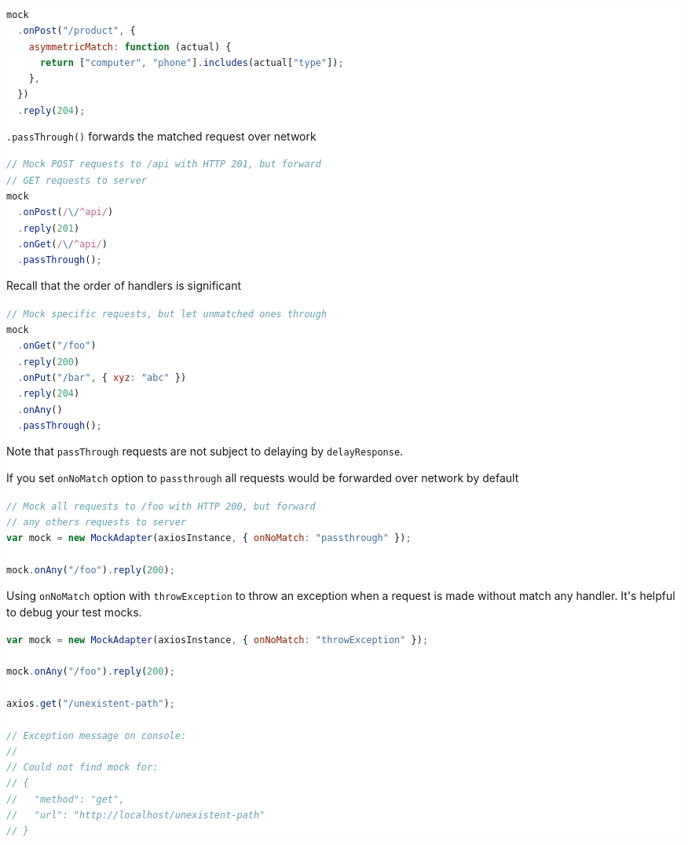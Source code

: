 ```js
mock
  .onPost("/product", {
    asymmetricMatch: function (actual) {
      return ["computer", "phone"].includes(actual["type"]);
    },
  })
  .reply(204);
```

`.passThrough()` forwards the matched request over network

```js
// Mock POST requests to /api with HTTP 201, but forward
// GET requests to server
mock
  .onPost(/\/^api/)
  .reply(201)
  .onGet(/\/^api/)
  .passThrough();
```

Recall that the order of handlers is significant

```js
// Mock specific requests, but let unmatched ones through
mock
  .onGet("/foo")
  .reply(200)
  .onPut("/bar", { xyz: "abc" })
  .reply(204)
  .onAny()
  .passThrough();
```

Note that `passThrough` requests are not subject to delaying by `delayResponse`.

If you set `onNoMatch` option to `passthrough` all requests would be forwarded over network by default

```js
// Mock all requests to /foo with HTTP 200, but forward
// any others requests to server
var mock = new MockAdapter(axiosInstance, { onNoMatch: "passthrough" });

mock.onAny("/foo").reply(200);
```

Using `onNoMatch` option with `throwException` to throw an exception when a request is made without match any handler. It's helpful to debug your test mocks.

```js
var mock = new MockAdapter(axiosInstance, { onNoMatch: "throwException" });

mock.onAny("/foo").reply(200);

axios.get("/unexistent-path");

// Exception message on console:
//
// Could not find mock for: 
// {
//   "method": "get",
//   "url": "http://localhost/unexistent-path"
// }
```
